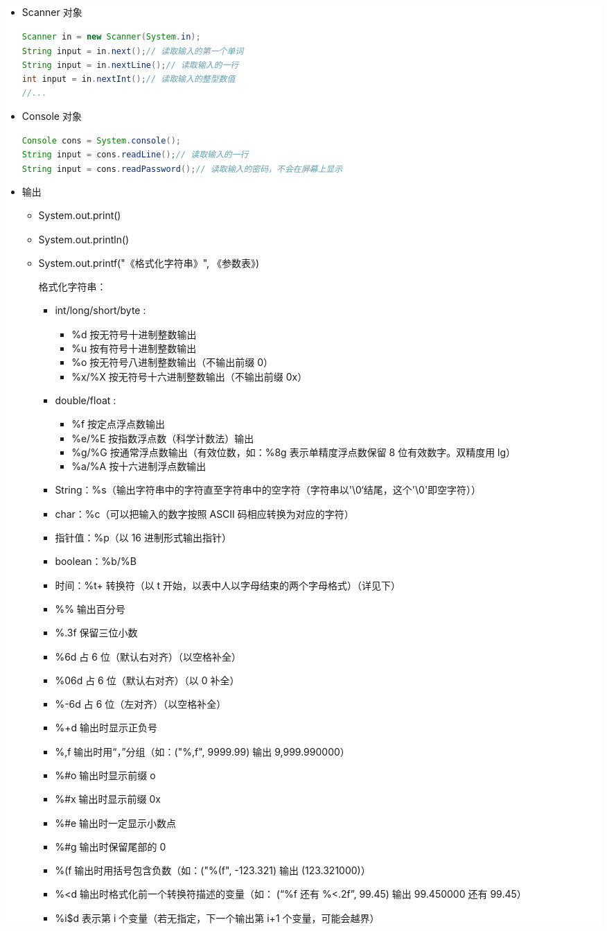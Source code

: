   - Scanner 对象

    ```java
    Scanner in = new Scanner(System.in);
    String input = in.next();// 读取输入的第一个单词
    String input = in.nextLine();// 读取输入的一行
    int input = in.nextInt();// 读取输入的整型数值
    //...
    ```

  - Console 对象

    ```java
    Console cons = System.console();
    String input = cons.readLine();// 读取输入的一行
    String input = cons.readPassword();// 读取输入的密码，不会在屏幕上显示
    ```

- 输出

  - System.out.print()

  - System.out.println()

  - System.out.printf("《格式化字符串》", 《参数表》)
    
    <!-- TODO: http://www.itzhai.com/java-notes-java-in-the-formatted-output-formatter-class-presentation.html#read-more -->

    格式化字符串：
    - int/long/short/byte : 	
      - %d 按无符号十进制整数输出
      - %u 按有符号十进制整数输出
      - %o 按无符号八进制整数输出（不输出前缀 0）
      - %x/%X 按无符号十六进制整数输出（不输出前缀 0x）
    - double/float :		
      - %f 按定点浮点数输出
      - %e/%E 按指数浮点数（科学计数法）输出
      - %g/%G	按通常浮点数输出（有效位数，如：%8g 表示单精度浮点数保留 8 位有效数字。双精度用 lg）
      - %a/%A 按十六进制浮点数输出
    - String：%s（输出字符串中的字符直至字符串中的空字符（字符串以'\0‘结尾，这个'\0'即空字符））
    - char：%c（可以把输入的数字按照 ASCII 码相应转换为对应的字符）
    - 指针值：%p（以 16 进制形式输出指针）
    - boolean：%b/%B
    - 时间：%t+ 转换符（以 t 开始，以表中人以字母结束的两个字母格式）（详见下）

    - %%		输出百分号
    - %.3f 	保留三位小数
    - %6d  	占 6 位（默认右对齐）（以空格补全）
    - %06d 	占 6 位（默认右对齐）（以 0 补全）
    - %-6d	占 6 位（左对齐）（以空格补全）
    - %+d  	输出时显示正负号
    - %,f		输出时用“，”分组（如：("%,f", 9999.99)  输出 9,999.990000）
    - %#o  	输出时显示前缀 o
    - %#x  	输出时显示前缀 0x
    - %#e		输出时一定显示小数点
    - %#g		输出时保留尾部的 0
    - %(f		输出时用括号包含负数（如：("%(f", -123.321)  输出 (123.321000)）
    - %<d  	输出时格式化前一个转换符描述的变量（如： (“%f 还有 %<.2f”, 99.45) 输出 99.450000 还有 99.45）
    - %i$d  表示第 i 个变量（若无指定，下一个输出第 i+1 个变量，可能会越界）
